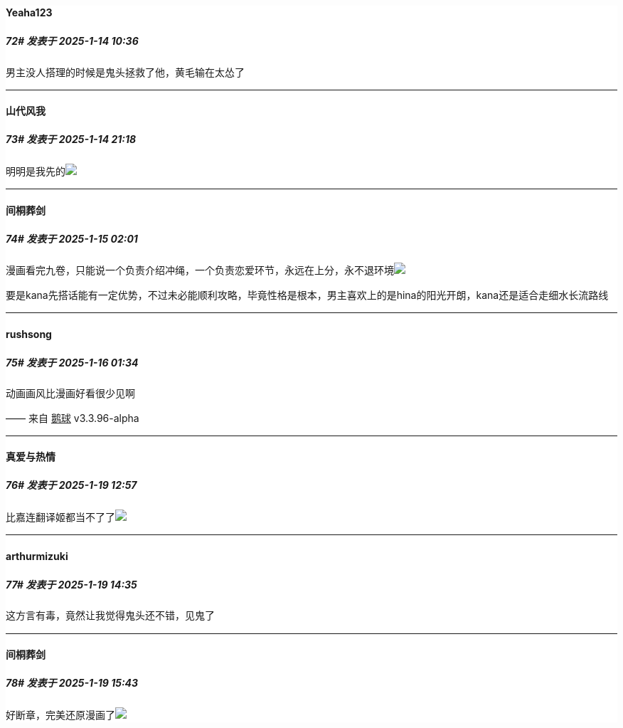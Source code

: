 ####  Yeaha123  
##### 72#       发表于 2025-1-14 10:36

男主没人搭理的时候是鬼头拯救了他，黄毛输在太怂了


*****

####  山代风我  
##### 73#       发表于 2025-1-14 21:18

明明是我先的<img src="https://static.saraba1st.com/image/smiley/face2017/037.png" referrerpolicy="no-referrer">

*****

####  间桐葬剑  
##### 74#       发表于 2025-1-15 02:01

漫画看完九卷，只能说一个负责介绍冲绳，一个负责恋爱环节，永远在上分，永不退环境<img src="https://static.saraba1st.com/image/smiley/face2017/037.png" referrerpolicy="no-referrer">

要是kana先搭话能有一定优势，不过未必能顺利攻略，毕竟性格是根本，男主喜欢上的是hina的阳光开朗，kana还是适合走细水长流路线

*****

####  rushsong  
##### 75#       发表于 2025-1-16 01:34

动画画风比漫画好看很少见啊

—— 来自 [鹅球](https://www.pgyer.com/xfPejhuq) v3.3.96-alpha

*****

####  真爱与热情  
##### 76#       发表于 2025-1-19 12:57

比嘉连翻译姬都当不了了<img src="https://static.saraba1st.com/image/smiley/face2017/152.png" referrerpolicy="no-referrer">


*****

####  arthurmizuki  
##### 77#       发表于 2025-1-19 14:35

这方言有毒，竟然让我觉得鬼头还不错，见鬼了

*****

####  间桐葬剑  
##### 78#       发表于 2025-1-19 15:43

好断章，完美还原漫画了<img src="https://static.saraba1st.com/image/smiley/face2017/053.png" referrerpolicy="no-referrer">
